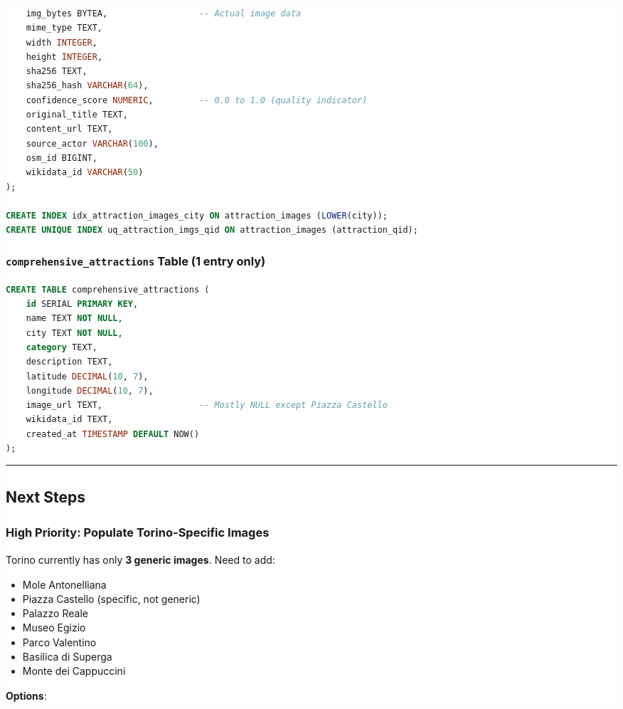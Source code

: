 ```sql
    img_bytes BYTEA,                  -- Actual image data
    mime_type TEXT,
    width INTEGER,
    height INTEGER,
    sha256 TEXT,
    sha256_hash VARCHAR(64),
    confidence_score NUMERIC,         -- 0.0 to 1.0 (quality indicator)
    original_title TEXT,
    content_url TEXT,
    source_actor VARCHAR(100),
    osm_id BIGINT,
    wikidata_id VARCHAR(50)
);

CREATE INDEX idx_attraction_images_city ON attraction_images (LOWER(city));
CREATE UNIQUE INDEX uq_attraction_imgs_qid ON attraction_images (attraction_qid);
```

### `comprehensive_attractions` Table (1 entry only)

```sql
CREATE TABLE comprehensive_attractions (
    id SERIAL PRIMARY KEY,
    name TEXT NOT NULL,
    city TEXT NOT NULL,
    category TEXT,
    description TEXT,
    latitude DECIMAL(10, 7),
    longitude DECIMAL(10, 7),
    image_url TEXT,                   -- Mostly NULL except Piazza Castello
    wikidata_id TEXT,
    created_at TIMESTAMP DEFAULT NOW()
);
```

---

## Next Steps

### High Priority: Populate Torino-Specific Images

Torino currently has only **3 generic images**. Need to add:

- Mole Antonelliana
- Piazza Castello (specific, not generic)
- Palazzo Reale
- Museo Egizio
- Parco Valentino
- Basilica di Superga
- Monte dei Cappuccini

**Options**:
